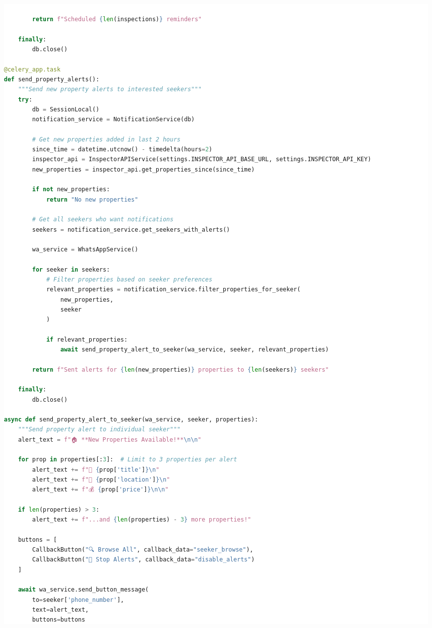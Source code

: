    ```python

           return f"Scheduled {len(inspections)} reminders"

       finally:
           db.close()

   @celery_app.task
   def send_property_alerts():
       """Send new property alerts to interested seekers"""
       try:
           db = SessionLocal()
           notification_service = NotificationService(db)

           # Get new properties added in last 2 hours
           since_time = datetime.utcnow() - timedelta(hours=2)
           inspector_api = InspectorAPIService(settings.INSPECTOR_API_BASE_URL, settings.INSPECTOR_API_KEY)
           new_properties = inspector_api.get_properties_since(since_time)

           if not new_properties:
               return "No new properties"

           # Get all seekers who want notifications
           seekers = notification_service.get_seekers_with_alerts()

           wa_service = WhatsAppService()

           for seeker in seekers:
               # Filter properties based on seeker preferences
               relevant_properties = notification_service.filter_properties_for_seeker(
                   new_properties,
                   seeker
               )

               if relevant_properties:
                   await send_property_alert_to_seeker(wa_service, seeker, relevant_properties)

           return f"Sent alerts for {len(new_properties)} properties to {len(seekers)} seekers"

       finally:
           db.close()

   async def send_property_alert_to_seeker(wa_service, seeker, properties):
       """Send property alert to individual seeker"""
       alert_text = f"🏠 **New Properties Available!**\n\n"

       for prop in properties[:3]:  # Limit to 3 properties per alert
           alert_text += f"🏡 {prop['title']}\n"
           alert_text += f"📍 {prop['location']}\n"
           alert_text += f"💰 {prop['price']}\n\n"

       if len(properties) > 3:
           alert_text += f"...and {len(properties) - 3} more properties!"

       buttons = [
           CallbackButton("🔍 Browse All", callback_data="seeker_browse"),
           CallbackButton("🔕 Stop Alerts", callback_data="disable_alerts")
       ]

       await wa_service.send_button_message(
           to=seeker['phone_number'],
           text=alert_text,
           buttons=buttons
   ```